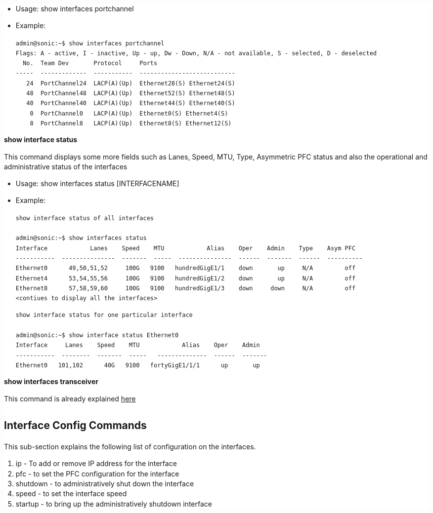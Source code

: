   - Usage:
    show interfaces portchannel

- Example:
  ```
  admin@sonic:~$ show interfaces portchannel
  Flags: A - active, I - inactive, Up - up, Dw - Down, N/A - not available, S - selected, D - deselected
    No.  Team Dev       Protocol     Ports
  -----  -------------  -----------  ---------------------------
     24  PortChannel24  LACP(A)(Up)  Ethernet28(S) Ethernet24(S)
     48  PortChannel48  LACP(A)(Up)  Ethernet52(S) Ethernet48(S)
     40  PortChannel40  LACP(A)(Up)  Ethernet44(S) Ethernet40(S)
      0  PortChannel0   LACP(A)(Up)  Ethernet0(S) Ethernet4(S)
      8  PortChannel8   LACP(A)(Up)  Ethernet8(S) Ethernet12(S)
  ```

**show interface status**

This command displays some more fields such as Lanes, Speed, MTU, Type, Asymmetric PFC status and also the operational and administrative status of the interfaces

- Usage:
  show interfaces status [INTERFACENAME]

- Example:
  ```
  show interface status of all interfaces

  admin@sonic:~$ show interfaces status
  Interface            Lanes    Speed    MTU            Alias    Oper    Admin    Type    Asym PFC
  -----------  ---------------  -------  -----  ---------------  ------  -------  ------  ----------
  Ethernet0      49,50,51,52     100G   9100   hundredGigE1/1    down       up     N/A         off
  Ethernet4      53,54,55,56     100G   9100   hundredGigE1/2    down       up     N/A         off
  Ethernet8      57,58,59,60     100G   9100   hundredGigE1/3    down     down     N/A         off
  <contiues to display all the interfaces>

  ```

  ```
  show interface status for one particular interface

  admin@sonic:~$ show interface status Ethernet0
  Interface     Lanes    Speed    MTU            Alias    Oper    Admin
  -----------  --------  -------  -----   --------------  ------  -------
  Ethernet0   101,102      40G   9100   fortyGigE1/1/1      up       up

  ```

**show interfaces transceiver**

This command is already explained [here](#Transceivers)

## Interface Config Commands
This sub-section explains the following list of configuration on the interfaces.
1) ip - To add or remove IP address for the interface
2) pfc - to set the PFC configuration for the interface
3) shutdown - to administratively shut down the interface
4) speed - to set the interface speed
5) startup - to bring up the administratively shutdown interface
